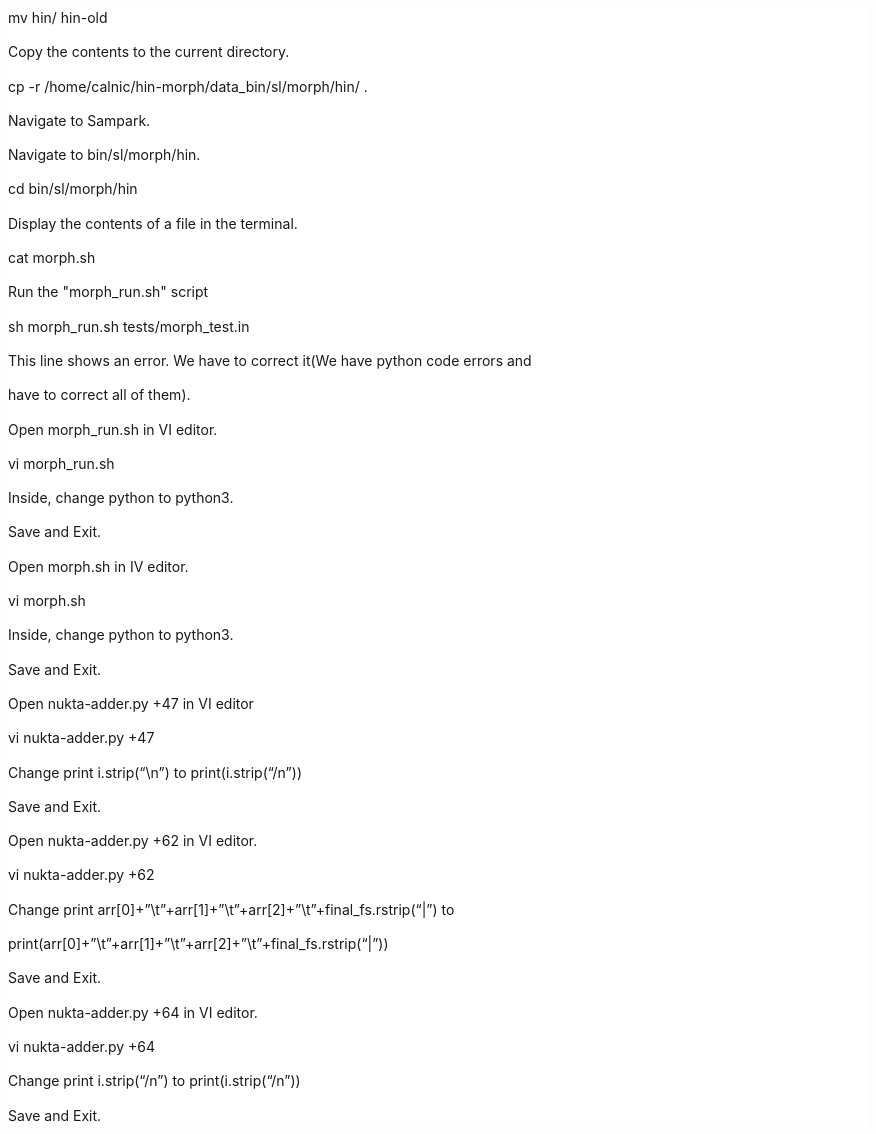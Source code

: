 mv hin/ hin-old

Copy the contents to the current directory.

cp -r /home/calnic/hin-morph/data_bin/sl/morph/hin/ .

Navigate to Sampark.


Navigate to bin/sl/morph/hin.

cd bin/sl/morph/hin

Display the contents of a file in the terminal.

cat morph.sh

Run the "morph_run.sh" script

sh morph_run.sh tests/morph_test.in

This line shows an error. We have to correct it(We have python code errors and

have to correct all of them).

Open morph_run.sh in VI editor.

vi morph_run.sh

Inside, change python to python3.

Save and Exit.

Open morph.sh in IV editor.

vi morph.sh

Inside, change python to python3.

Save and Exit.

Open nukta-adder.py +47 in VI editor

vi nukta-adder.py +47

Change print i.strip(“\n”) to print(i.strip(“/n”))

Save and Exit.

Open nukta-adder.py +62 in VI editor.

vi nukta-adder.py +62

Change print arr[0]+”\t”+arr[1]+”\t”+arr[2]+”\t”+final_fs.rstrip(“|”) to

print(arr[0]+”\t”+arr[1]+”\t”+arr[2]+”\t”+final_fs.rstrip(“|”))

Save and Exit.

Open nukta-adder.py +64 in VI editor.

vi nukta-adder.py +64

Change print i.strip(“/n”) to print(i.strip(“/n”))

Save and Exit.
